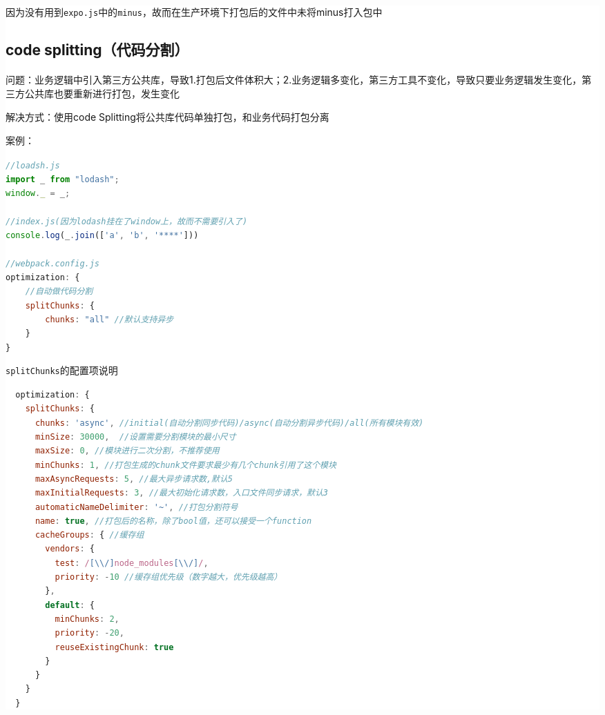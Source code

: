 
因为没有用到`expo.js`中的`minus`，故而在生产环境下打包后的文件中未将minus打入包中



##  code splitting（代码分割）

问题：业务逻辑中引入第三方公共库，导致1.打包后文件体积大；2.业务逻辑多变化，第三方工具不变化，导致只要业务逻辑发生变化，第三方公共库也要重新进行打包，发生变化



解决方式：使用code Splitting将公共库代码单独打包，和业务代码打包分离

案例：

```js
//loadsh.js
import _ from "lodash";
window._ = _;

//index.js(因为lodash挂在了window上，故而不需要引入了)
console.log(_.join(['a', 'b', '****']))

//webpack.config.js 
optimization: {
    //自动做代码分割
    splitChunks: {
        chunks: "all" //默认支持异步
    }
}
```

`splitChunks`的配置项说明

```js
  optimization: {
    splitChunks: {
      chunks: 'async', //initial(自动分割同步代码)/async(自动分割异步代码)/all(所有模块有效)
      minSize: 30000,  //设置需要分割模块的最小尺寸
      maxSize: 0, //模块进行二次分割，不推荐使用
      minChunks: 1, //打包生成的chunk文件要求最少有几个chunk引用了这个模块
      maxAsyncRequests: 5, //最大异步请求数,默认5
      maxInitialRequests: 3, //最大初始化请求数，入口文件同步请求，默认3
      automaticNameDelimiter: '~', //打包分割符号
      name: true, //打包后的名称，除了bool值，还可以接受一个function
      cacheGroups: { //缓存组
        vendors: {
          test: /[\\/]node_modules[\\/]/,
          priority: -10 //缓存组优先级（数字越大，优先级越高）
        },
        default: {
          minChunks: 2,
          priority: -20,
          reuseExistingChunk: true
        }
      }
    }
  }
```
